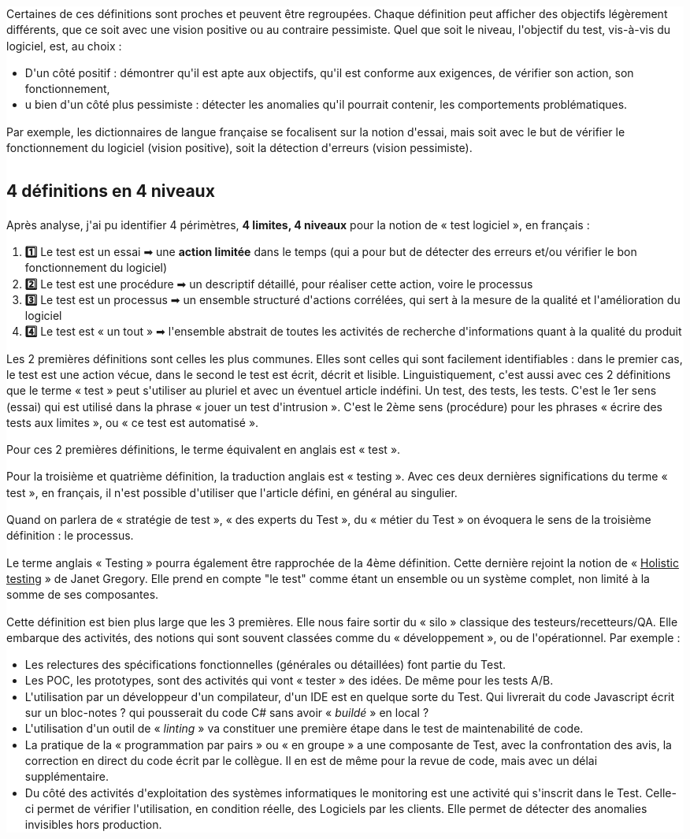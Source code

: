 Certaines de ces définitions sont proches et peuvent être regroupées. Chaque définition peut afficher des objectifs légèrement différents, que ce soit avec une vision positive ou au contraire pessimiste. Quel que soit le niveau, l'objectif du test, vis-à-vis du logiciel, est, au choix :

- D'un côté positif : démontrer qu'il est apte aux objectifs, qu'il est conforme aux exigences, de vérifier son action, son fonctionnement,
- u bien d'un côté plus pessimiste : détecter les anomalies qu'il pourrait contenir, les comportements problématiques.

Par exemple, les dictionnaires de langue française se focalisent sur la notion d'essai, mais soit avec le but de vérifier le fonctionnement du logiciel (vision positive), soit la détection d'erreurs (vision pessimiste).

## 4 définitions en 4 niveaux

Après analyse, j'ai pu identifier 4 périmètres, **4 limites, 4 niveaux**  pour la notion de « test logiciel », en français :

1. **1️⃣** Le test est un essai ➡ une **action limitée** dans le temps (qui a pour but de détecter des erreurs et/ou vérifier le bon fonctionnement du logiciel)
2. **2️⃣** Le test est une procédure ➡ un descriptif détaillé, pour réaliser cette action, voire le processus
3. **3️⃣** Le test est un processus ➡ un ensemble structuré d'actions corrélées, qui sert à la mesure de la qualité et l'amélioration du logiciel
4. **4️⃣** Le test est « un tout » ➡ l'ensemble abstrait de toutes les activités de recherche d'informations quant à la qualité du produit

Les 2 premières définitions sont celles les plus communes. Elles sont celles qui sont facilement identifiables : dans le premier cas, le test est une action vécue, dans le second le test est écrit, décrit et lisible. Linguistiquement, c'est aussi avec ces 2 définitions que le terme « test » peut s'utiliser au pluriel et avec un éventuel article indéfini. Un test, des tests, les tests. C'est le 1er sens (essai) qui est utilisé dans la phrase « jouer un test d'intrusion ». C'est le 2ème sens (procédure) pour les phrases « écrire des tests aux limites », ou « ce test est automatisé ».

Pour ces 2 premières définitions, le terme équivalent en anglais est « test ».

Pour la troisième et quatrième définition, la traduction anglais est « testing ». Avec ces deux dernières significations du terme « test », en français, il n'est possible d'utiliser que l'article défini, en général au singulier.

Quand on parlera de « stratégie de test », « des experts du Test », du « métier du Test » on évoquera le sens de la troisième définition : le processus.

Le terme anglais « Testing » pourra également être rapprochée de la 4ème définition. Cette dernière rejoint la notion de « [Holistic testing](https://janetgregory.ca/testing-from-a-holistic-point-of-view/) » de Janet Gregory. Elle prend en compte &quot;le test&quot; comme étant un ensemble ou un système complet, non limité à la somme de ses composantes.

Cette définition est bien plus large que les 3 premières. Elle nous faire sortir du « silo » classique des testeurs/recetteurs/QA. Elle embarque des activités, des notions qui sont souvent classées comme du « développement », ou de l'opérationnel. Par exemple :

- Les relectures des spécifications fonctionnelles (générales ou détaillées) font partie du Test.
- Les POC, les prototypes, sont des activités qui vont « tester » des idées. De même pour les tests A/B.
- L'utilisation par un développeur d'un compilateur, d'un IDE est en quelque sorte du Test. Qui livrerait du code Javascript écrit sur un bloc-notes ? qui pousserait du code C# sans avoir « _buildé_ » en local ?
- L'utilisation d'un outil de « _linting_ » va constituer une première étape dans le test de maintenabilité de code.
- La pratique de la « programmation par pairs » ou « en groupe » a une composante de Test, avec la confrontation des avis, la correction en direct du code écrit par le collègue. Il en est de même pour la revue de code, mais avec un délai supplémentaire.
- Du côté des activités d'exploitation des systèmes informatiques le monitoring est une activité qui s'inscrit dans le Test. Celle-ci permet de vérifier l'utilisation, en condition réelle, des Logiciels par les clients. Elle permet de détecter des anomalies invisibles hors production.